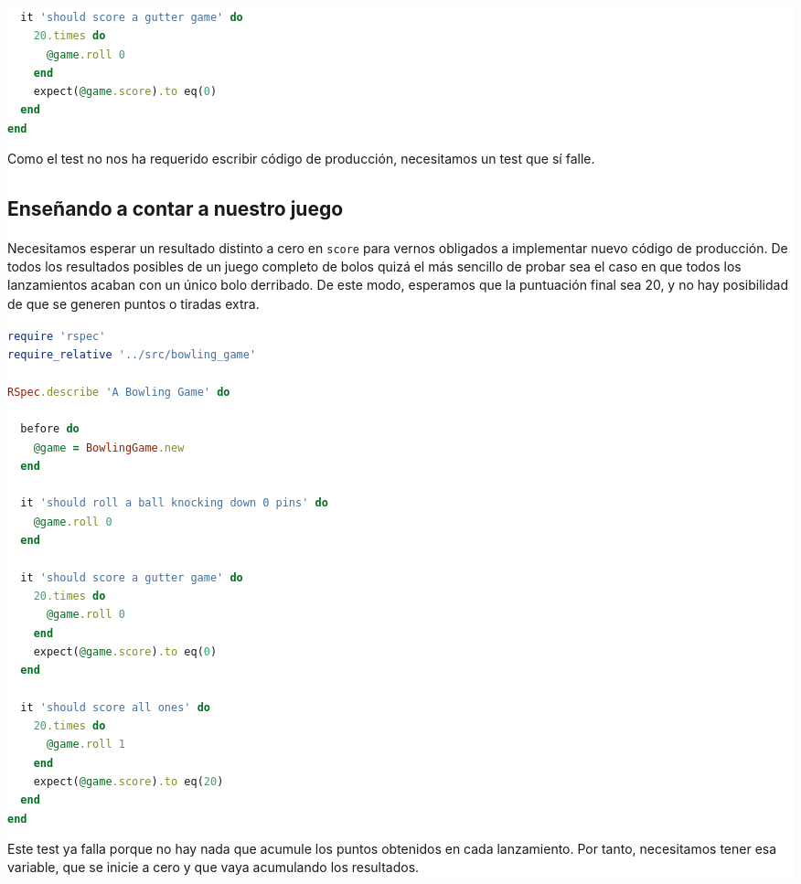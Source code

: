```ruby
  it 'should score a gutter game' do
    20.times do
      @game.roll 0
    end
    expect(@game.score).to eq(0)
  end
end
```

Como el test no nos ha requerido escribir código de producción, necesitamos un test que sí falle.

## Enseñando a contar a nuestro juego

Necesitamos esperar un resultado distinto a cero en `score` para vernos obligados a implementar nuevo código de producción. De todos los resultados posibles de un juego completo de bolos quizá el más sencillo de probar sea el caso en que todos los lanzamientos acaban con un único bolo derribado. De este modo, esperamos que la puntuación final sea 20, y no hay posibilidad de que se generen puntos o tiradas extra.

```ruby
require 'rspec'
require_relative '../src/bowling_game'

RSpec.describe 'A Bowling Game' do

  before do
    @game = BowlingGame.new
  end

  it 'should roll a ball knocking down 0 pins' do
    @game.roll 0
  end

  it 'should score a gutter game' do
    20.times do
      @game.roll 0
    end
    expect(@game.score).to eq(0)
  end

  it 'should score all ones' do
    20.times do
      @game.roll 1
    end
    expect(@game.score).to eq(20)
  end
end
```

Este test ya falla porque no hay nada que acumule los puntos obtenidos en cada lanzamiento. Por tanto, necesitamos tener esa variable, que se inicie a cero y que vaya acumulando los resultados.
